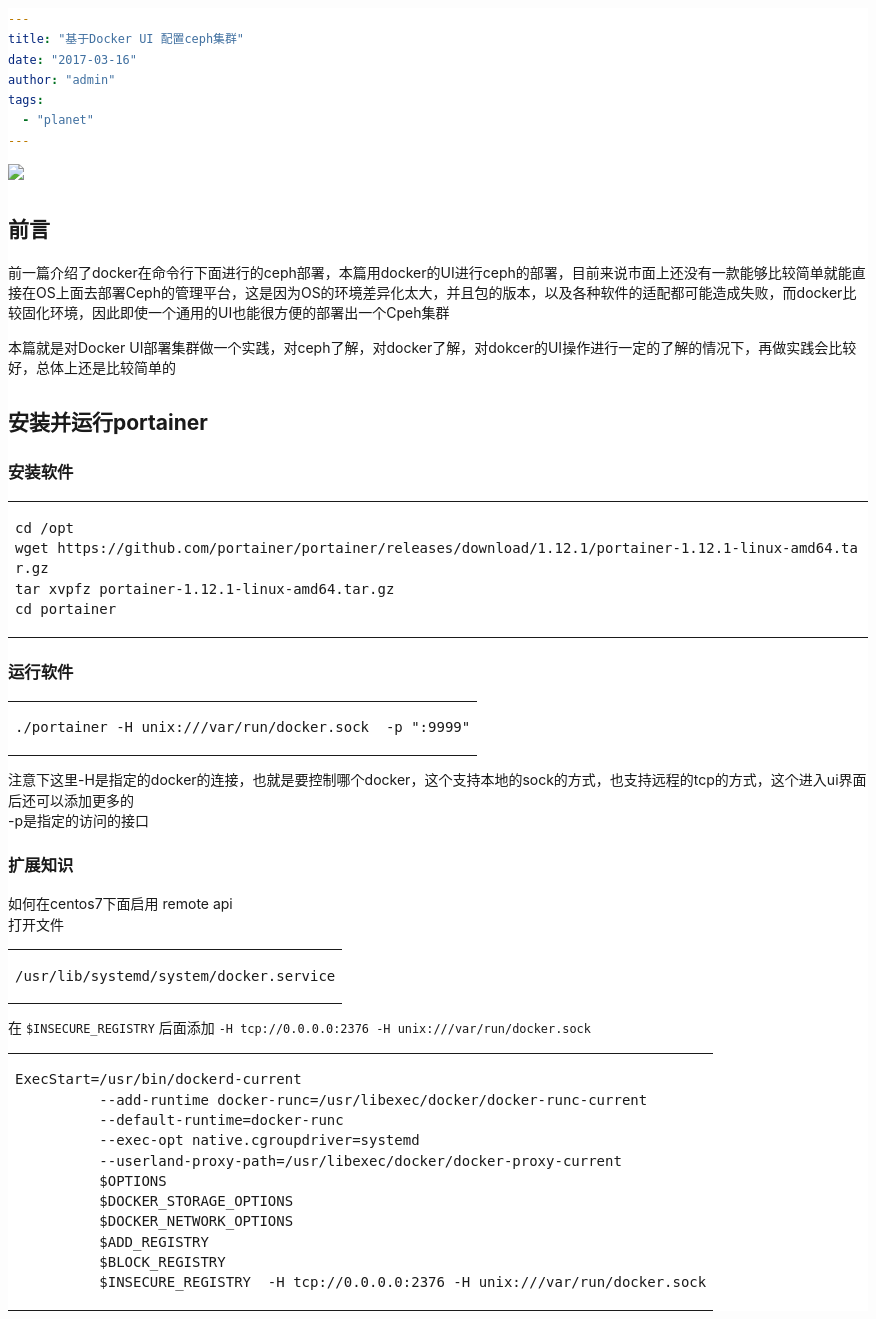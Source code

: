 ```yaml
---
title: "基于Docker UI 配置ceph集群"
date: "2017-03-16"
author: "admin"
tags: 
  - "planet"
---
```


  
![](images/docker2.png)  

## 前言

前一篇介绍了docker在命令行下面进行的ceph部署，本篇用docker的UI进行ceph的部署，目前来说市面上还没有一款能够比较简单就能直接在OS上面去部署Ceph的管理平台，这是因为OS的环境差异化太大，并且包的版本，以及各种软件的适配都可能造成失败，而docker比较固化环境，因此即使一个通用的UI也能很方便的部署出一个Cpeh集群

本篇就是对Docker UI部署集群做一个实践，对ceph了解，对docker了解，对dokcer的UI操作进行一定的了解的情况下，再做实践会比较好，总体上还是比较简单的  

## 安装并运行portainer

### 安装软件

<table><tbody><tr><td class="code"><pre><span class="line"><span class="built_in">cd</span> /opt</span><br><span class="line">wget https://github.com/portainer/portainer/releases/download/<span class="number">1.12</span>.<span class="number">1</span>/portainer-<span class="number">1.12</span>.<span class="number">1</span>-linux-amd64.tar.gz</span><br><span class="line">tar xvpfz portainer-<span class="number">1.12</span>.<span class="number">1</span>-linux-amd64.tar.gz</span><br><span class="line"><span class="built_in">cd</span> portainer</span><br></pre></td></tr></tbody></table>

### 运行软件

<table><tbody><tr><td class="code"><pre><span class="line">.<span class="regexp">/portainer -H unix:/</span><span class="regexp">//</span><span class="reserved">var</span>/run/docker.sock  -p <span class="string">":9999"</span></span><br></pre></td></tr></tbody></table>

注意下这里-H是指定的docker的连接，也就是要控制哪个docker，这个支持本地的sock的方式，也支持远程的tcp的方式，这个进入ui界面后还可以添加更多的  
\-p是指定的访问的接口

### 扩展知识

如何在centos7下面启用 remote api  
打开文件  

<table><tbody><tr><td class="code"><pre><span class="line">/usr/lib/systemd/system/docker.service</span><br></pre></td></tr></tbody></table>

在 `$INSECURE_REGISTRY` 后面添加 `-H tcp://0.0.0.0:2376 -H unix:///var/run/docker.sock`  

<table><tbody><tr><td class="code"><pre><span class="line">ExecStart=/usr/bin/dockerd-current </span><br><span class="line">          --add-runtime docker-runc=/usr/libexec/docker/docker-runc-current </span><br><span class="line">          --default-runtime=docker-runc </span><br><span class="line">          --exec-opt native.cgroupdriver=systemd </span><br><span class="line">          --userland-proxy-path=/usr/libexec/docker/docker-proxy-current </span><br><span class="line">          <span class="variable">$OPTIONS</span> </span><br><span class="line">          <span class="variable">$DOCKER_STORAGE_OPTIONS</span> </span><br><span class="line">          <span class="variable">$DOCKER_NETWORK_OPTIONS</span> </span><br><span class="line">          <span class="variable">$ADD_REGISTRY</span> </span><br><span class="line">          <span class="variable">$BLOCK_REGISTRY</span> </span><br><span class="line">          <span class="variable">$INSECURE_REGISTRY</span>  -H tcp://<span class="number">0.0</span>.<span class="number">0.0</span>:<span class="number">2376</span> -H unix:///var/run/docker.sock</span><br></pre></td></tr></tbody></table>
